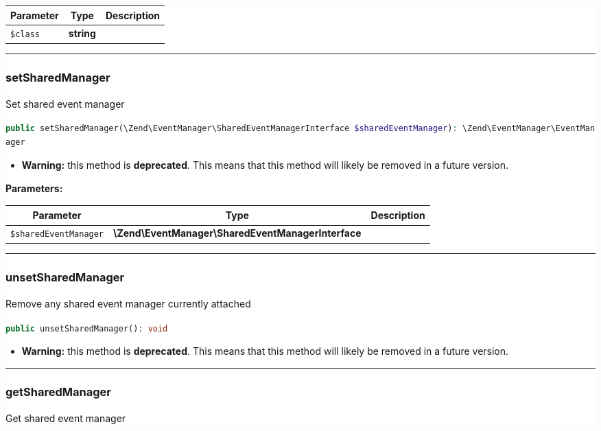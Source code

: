| Parameter | Type | Description |
|-----------|------|-------------|
| `$class` | **string** |  |




***

### setSharedManager

Set shared event manager

```php
public setSharedManager(\Zend\EventManager\SharedEventManagerInterface $sharedEventManager): \Zend\EventManager\EventManager
```






* **Warning:** this method is **deprecated**. This means that this method will likely be removed in a future version.



**Parameters:**

| Parameter | Type | Description |
|-----------|------|-------------|
| `$sharedEventManager` | **\Zend\EventManager\SharedEventManagerInterface** |  |




***

### unsetSharedManager

Remove any shared event manager currently attached

```php
public unsetSharedManager(): void
```






* **Warning:** this method is **deprecated**. This means that this method will likely be removed in a future version.






***

### getSharedManager

Get shared event manager
